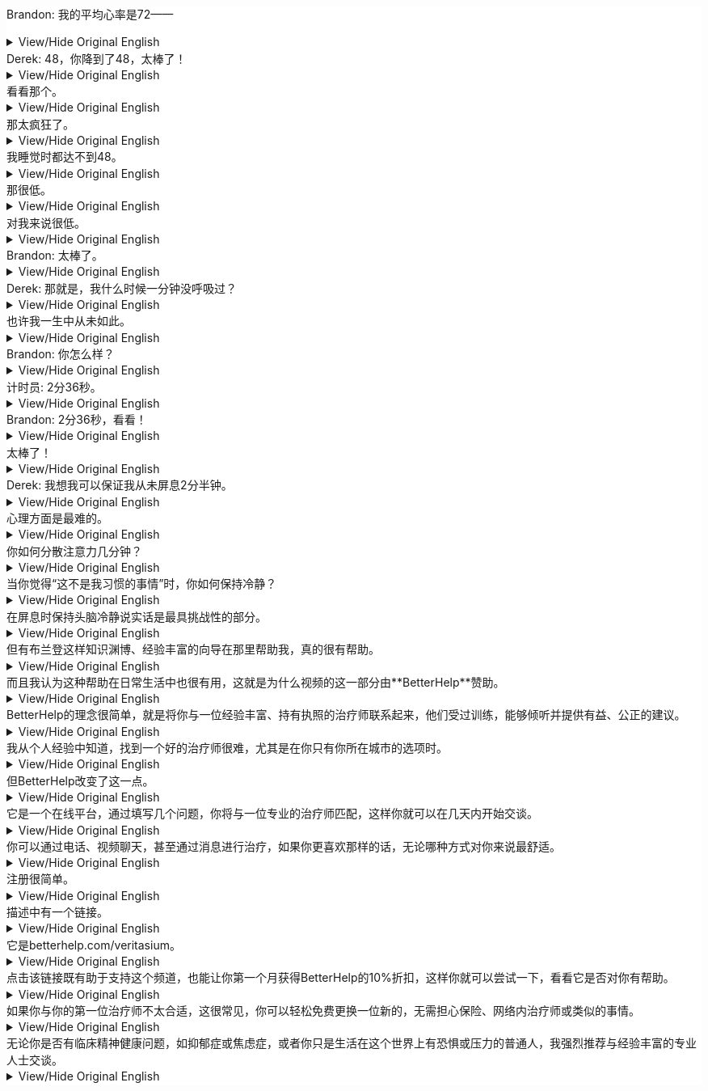 Brandon: 我的平均心率是72——
<details><summary>View/Hide Original English</summary></details>
Derek: 48，你降到了48，太棒了！
<details><summary>View/Hide Original English</summary></details>
看看那个。
<details><summary>View/Hide Original English</summary></details>
那太疯狂了。
<details><summary>View/Hide Original English</summary></details>
我睡觉时都达不到48。
<details><summary>View/Hide Original English</summary></details>
那很低。
<details><summary>View/Hide Original English</summary></details>
对我来说很低。
<details><summary>View/Hide Original English</summary></details>
Brandon: 太棒了。
<details><summary>View/Hide Original English</summary></details>
Derek: 那就是，我什么时候一分钟没呼吸过？
<details><summary>View/Hide Original English</summary></details>
也许我一生中从未如此。
<details><summary>View/Hide Original English</summary></details>
Brandon: 你怎么样？
<details><summary>View/Hide Original English</summary></details>
计时员: 2分36秒。
<details><summary>View/Hide Original English</summary></details>
Brandon: 2分36秒，看看！
<details><summary>View/Hide Original English</summary></details>
太棒了！
<details><summary>View/Hide Original English</summary></details>
Derek: 我想我可以保证我从未屏息2分半钟。
<details><summary>View/Hide Original English</summary></details>
心理方面是最难的。
<details><summary>View/Hide Original English</summary></details>
你如何分散注意力几分钟？
<details><summary>View/Hide Original English</summary></details>
当你觉得“这不是我习惯的事情”时，你如何保持冷静？
<details><summary>View/Hide Original English</summary></details>
在屏息时保持头脑冷静说实话是最具挑战性的部分。
<details><summary>View/Hide Original English</summary></details>
但有布兰登这样知识渊博、经验丰富的向导在那里帮助我，真的很有帮助。
<details><summary>View/Hide Original English</summary></details>
而且我认为这种帮助在日常生活中也很有用，这就是为什么视频的这一部分由**BetterHelp**赞助。
<details><summary>View/Hide Original English</summary></details>
BetterHelp的理念很简单，就是将你与一位经验丰富、持有执照的治疗师联系起来，他们受过训练，能够倾听并提供有益、公正的建议。
<details><summary>View/Hide Original English</summary></details>
我从个人经验中知道，找到一个好的治疗师很难，尤其是在你只有你所在城市的选项时。
<details><summary>View/Hide Original English</summary></details>
但BetterHelp改变了这一点。
<details><summary>View/Hide Original English</summary></details>
它是一个在线平台，通过填写几个问题，你将与一位专业的治疗师匹配，这样你就可以在几天内开始交谈。
<details><summary>View/Hide Original English</summary></details>
你可以通过电话、视频聊天，甚至通过消息进行治疗，如果你更喜欢那样的话，无论哪种方式对你来说最舒适。
<details><summary>View/Hide Original English</summary></details>
注册很简单。
<details><summary>View/Hide Original English</summary></details>
描述中有一个链接。
<details><summary>View/Hide Original English</summary></details>
它是betterhelp.com/veritasium。
<details><summary>View/Hide Original English</summary></details>
点击该链接既有助于支持这个频道，也能让你第一个月获得BetterHelp的10%折扣，这样你就可以尝试一下，看看它是否对你有帮助。
<details><summary>View/Hide Original English</summary></details>
如果你与你的第一位治疗师不太合适，这很常见，你可以轻松免费更换一位新的，无需担心保险、网络内治疗师或类似的事情。
<details><summary>View/Hide Original English</summary></details>
无论你是否有临床精神健康问题，如抑郁症或焦虑症，或者你只是生活在这个世界上有恐惧或压力的普通人，我强烈推荐与经验丰富的专业人士交谈。
<details><summary>View/Hide Original English</summary></details>